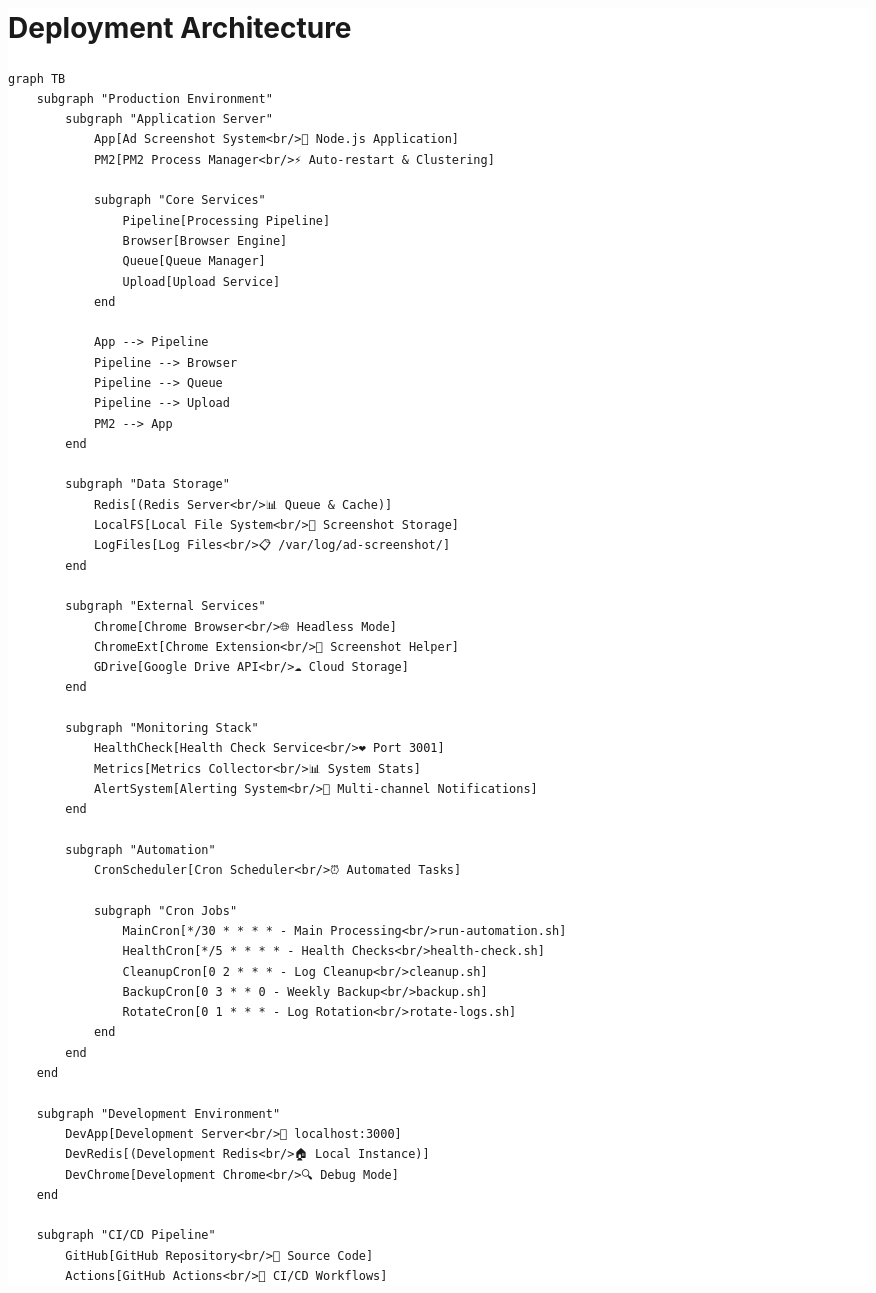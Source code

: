 # Deployment Architecture

```mermaid
graph TB
    subgraph "Production Environment"
        subgraph "Application Server"
            App[Ad Screenshot System<br/>🚀 Node.js Application]
            PM2[PM2 Process Manager<br/>⚡ Auto-restart & Clustering]
            
            subgraph "Core Services"
                Pipeline[Processing Pipeline]
                Browser[Browser Engine]
                Queue[Queue Manager]
                Upload[Upload Service]
            end
            
            App --> Pipeline
            Pipeline --> Browser
            Pipeline --> Queue
            Pipeline --> Upload
            PM2 --> App
        end
        
        subgraph "Data Storage"
            Redis[(Redis Server<br/>📊 Queue & Cache)]
            LocalFS[Local File System<br/>📁 Screenshot Storage]
            LogFiles[Log Files<br/>📋 /var/log/ad-screenshot/]
        end
        
        subgraph "External Services"
            Chrome[Chrome Browser<br/>🌐 Headless Mode]
            ChromeExt[Chrome Extension<br/>🔌 Screenshot Helper]
            GDrive[Google Drive API<br/>☁️ Cloud Storage]
        end
        
        subgraph "Monitoring Stack"
            HealthCheck[Health Check Service<br/>❤️ Port 3001]
            Metrics[Metrics Collector<br/>📊 System Stats]
            AlertSystem[Alerting System<br/>🚨 Multi-channel Notifications]
        end
        
        subgraph "Automation"
            CronScheduler[Cron Scheduler<br/>⏰ Automated Tasks]
            
            subgraph "Cron Jobs"
                MainCron[*/30 * * * * - Main Processing<br/>run-automation.sh]
                HealthCron[*/5 * * * * - Health Checks<br/>health-check.sh]
                CleanupCron[0 2 * * * - Log Cleanup<br/>cleanup.sh]
                BackupCron[0 3 * * 0 - Weekly Backup<br/>backup.sh]
                RotateCron[0 1 * * * - Log Rotation<br/>rotate-logs.sh]
            end
        end
    end
    
    subgraph "Development Environment"
        DevApp[Development Server<br/>🔧 localhost:3000]
        DevRedis[(Development Redis<br/>🏠 Local Instance)]
        DevChrome[Development Chrome<br/>🔍 Debug Mode]
    end
    
    subgraph "CI/CD Pipeline"
        GitHub[GitHub Repository<br/>📂 Source Code]
        Actions[GitHub Actions<br/>🔄 CI/CD Workflows]
```